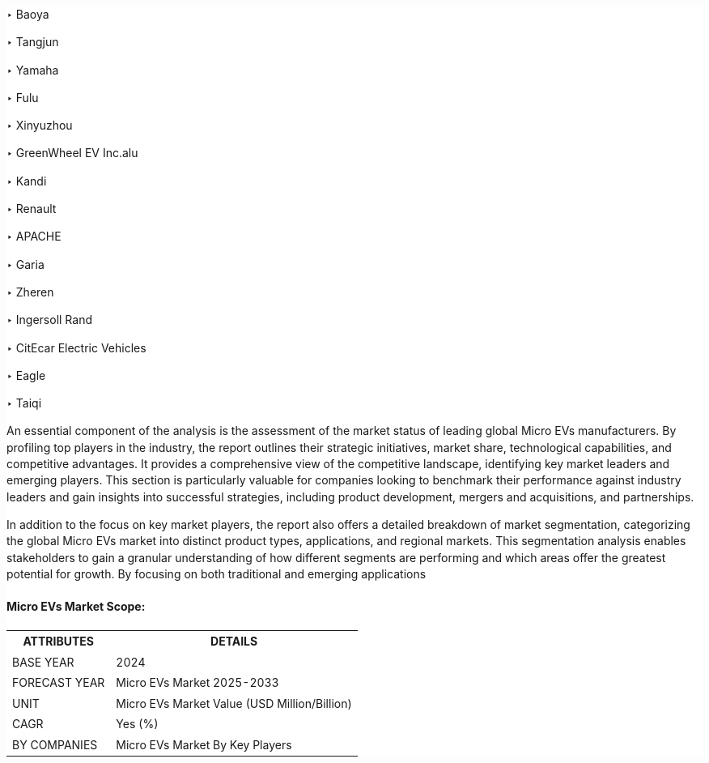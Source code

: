 ‣ Baoya

‣ Tangjun

‣ Yamaha

‣ Fulu

‣ Xinyuzhou

‣ GreenWheel EV Inc.alu

‣ Kandi

‣ Renault

‣ APACHE

‣ Garia

‣ Zheren

‣ Ingersoll Rand

‣ CitEcar Electric Vehicles

‣ Eagle

‣ Taiqi

An essential component of the analysis is the assessment of the market status of leading global Micro EVs manufacturers. By profiling top players in the industry, the report outlines their strategic initiatives, market share, technological capabilities, and competitive advantages. It provides a comprehensive view of the competitive landscape, identifying key market leaders and emerging players. This section is particularly valuable for companies looking to benchmark their performance against industry leaders and gain insights into successful strategies, including product development, mergers and acquisitions, and partnerships.

In addition to the focus on key market players, the report also offers a detailed breakdown of market segmentation, categorizing the global Micro EVs market into distinct product types, applications, and regional markets. This segmentation analysis enables stakeholders to gain a granular understanding of how different segments are performing and which areas offer the greatest potential for growth. By focusing on both traditional and emerging applications

<h4>Micro EVs Market Scope:</h4>
<table>
<tr>
<th>ATTRIBUTES</th>
<th>DETAILS</th>
</tr>
<tr>
<td>BASE YEAR</td>
<td>2024</td>
</tr>
<tr>
<td>FORECAST YEAR</td>
<td>Micro EVs Market 2025-2033</td>
</tr>
<tr>
<td>UNIT</td>
<td>Micro EVs Market Value (USD Million/Billion)</td>
<tr>
<td>CAGR</td>
<td>Yes (%)</td>
</tr>
</tr>
<tr>
<td>BY COMPANIES</td>
<td>Micro EVs Market By Key Players</td>
</tr>
<tr>